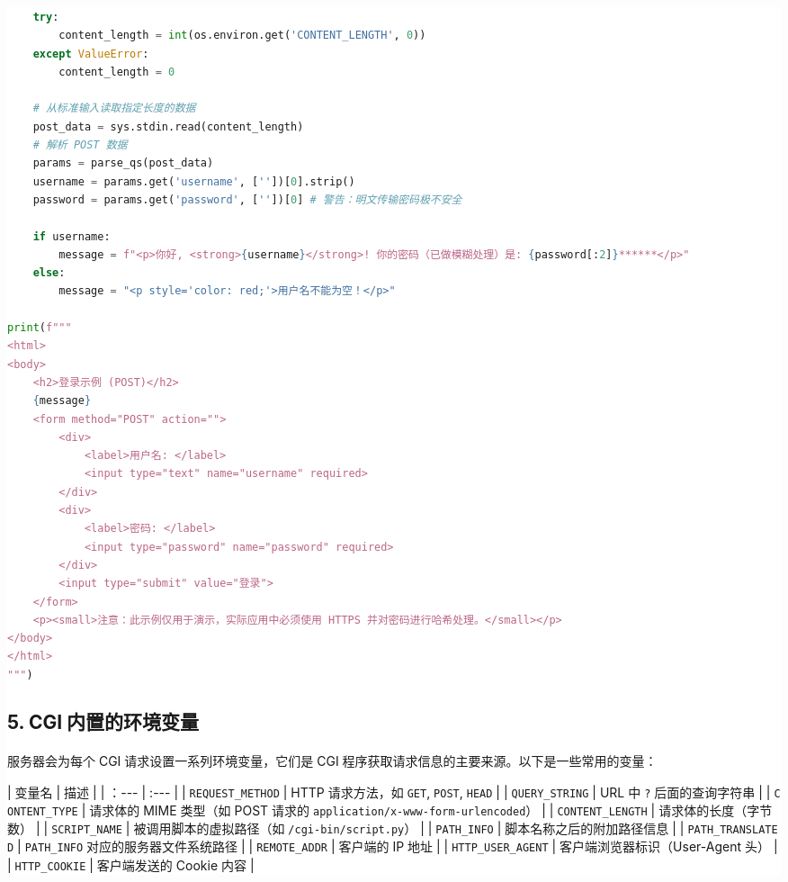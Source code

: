 ```python
    try:
        content_length = int(os.environ.get('CONTENT_LENGTH', 0))
    except ValueError:
        content_length = 0

    # 从标准输入读取指定长度的数据
    post_data = sys.stdin.read(content_length)
    # 解析 POST 数据
    params = parse_qs(post_data)
    username = params.get('username', [''])[0].strip()
    password = params.get('password', [''])[0] # 警告：明文传输密码极不安全

    if username:
        message = f"<p>你好, <strong>{username}</strong>! 你的密码（已做模糊处理）是: {password[:2]}******</p>"
    else:
        message = "<p style='color: red;'>用户名不能为空！</p>"

print(f"""
<html>
<body>
    <h2>登录示例 (POST)</h2>
    {message}
    <form method="POST" action="">
        <div>
            <label>用户名: </label>
            <input type="text" name="username" required>
        </div>
        <div>
            <label>密码: </label>
            <input type="password" name="password" required>
        </div>
        <input type="submit" value="登录">
    </form>
    <p><small>注意：此示例仅用于演示，实际应用中必须使用 HTTPS 并对密码进行哈希处理。</small></p>
</body>
</html>
""")
```

## 5. CGI 内置的环境变量

服务器会为每个 CGI 请求设置一系列环境变量，它们是 CGI 程序获取请求信息的主要来源。以下是一些常用的变量：

| 变量名 | 描述 |
| ：--- | :--- |
| `REQUEST_METHOD` | HTTP 请求方法，如 `GET`, `POST`, `HEAD` |
| `QUERY_STRING` | URL 中 `?` 后面的查询字符串 |
| `CONTENT_TYPE` | 请求体的 MIME 类型（如 POST 请求的 `application/x-www-form-urlencoded`） |
| `CONTENT_LENGTH` | 请求体的长度（字节数） |
| `SCRIPT_NAME` | 被调用脚本的虚拟路径（如 `/cgi-bin/script.py`） |
| `PATH_INFO` | 脚本名称之后的附加路径信息 |
| `PATH_TRANSLATED` | `PATH_INFO` 对应的服务器文件系统路径 |
| `REMOTE_ADDR` | 客户端的 IP 地址 |
| `HTTP_USER_AGENT` | 客户端浏览器标识（User-Agent 头） |
| `HTTP_COOKIE` | 客户端发送的 Cookie 内容 |